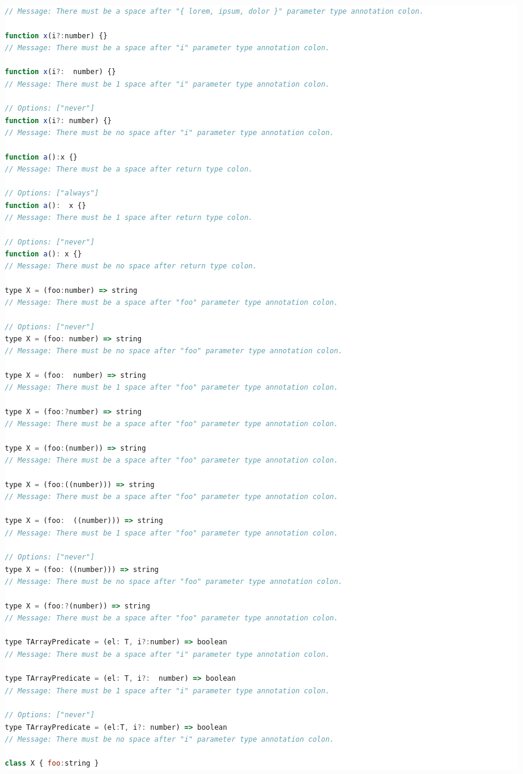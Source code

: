 ```js
// Message: There must be a space after "{ lorem, ipsum, dolor }" parameter type annotation colon.

function x(i?:number) {}
// Message: There must be a space after "i" parameter type annotation colon.

function x(i?:  number) {}
// Message: There must be 1 space after "i" parameter type annotation colon.

// Options: ["never"]
function x(i?: number) {}
// Message: There must be no space after "i" parameter type annotation colon.

function a():x {}
// Message: There must be a space after return type colon.

// Options: ["always"]
function a():  x {}
// Message: There must be 1 space after return type colon.

// Options: ["never"]
function a(): x {}
// Message: There must be no space after return type colon.

type X = (foo:number) => string
// Message: There must be a space after "foo" parameter type annotation colon.

// Options: ["never"]
type X = (foo: number) => string
// Message: There must be no space after "foo" parameter type annotation colon.

type X = (foo:  number) => string
// Message: There must be 1 space after "foo" parameter type annotation colon.

type X = (foo:?number) => string
// Message: There must be a space after "foo" parameter type annotation colon.

type X = (foo:(number)) => string
// Message: There must be a space after "foo" parameter type annotation colon.

type X = (foo:((number))) => string
// Message: There must be a space after "foo" parameter type annotation colon.

type X = (foo:  ((number))) => string
// Message: There must be 1 space after "foo" parameter type annotation colon.

// Options: ["never"]
type X = (foo: ((number))) => string
// Message: There must be no space after "foo" parameter type annotation colon.

type X = (foo:?(number)) => string
// Message: There must be a space after "foo" parameter type annotation colon.

type TArrayPredicate = (el: T, i?:number) => boolean
// Message: There must be a space after "i" parameter type annotation colon.

type TArrayPredicate = (el: T, i?:  number) => boolean
// Message: There must be 1 space after "i" parameter type annotation colon.

// Options: ["never"]
type TArrayPredicate = (el:T, i?: number) => boolean
// Message: There must be no space after "i" parameter type annotation colon.

class X { foo:string }
```

[key: string]: number
[key: string]: number,
[key: string]: number,
[key: string]: number;
[key: string]: number,
[key: string]: number,
[key: string]: number,
[key: string]: number
[key: string]: number,
[key: string]: number,
[key: string]: number
[key: string]: number,
[key: string]: number,
[key: string]: number;
[key: string]: number,
[key: string]: number,
[key: string]: number
